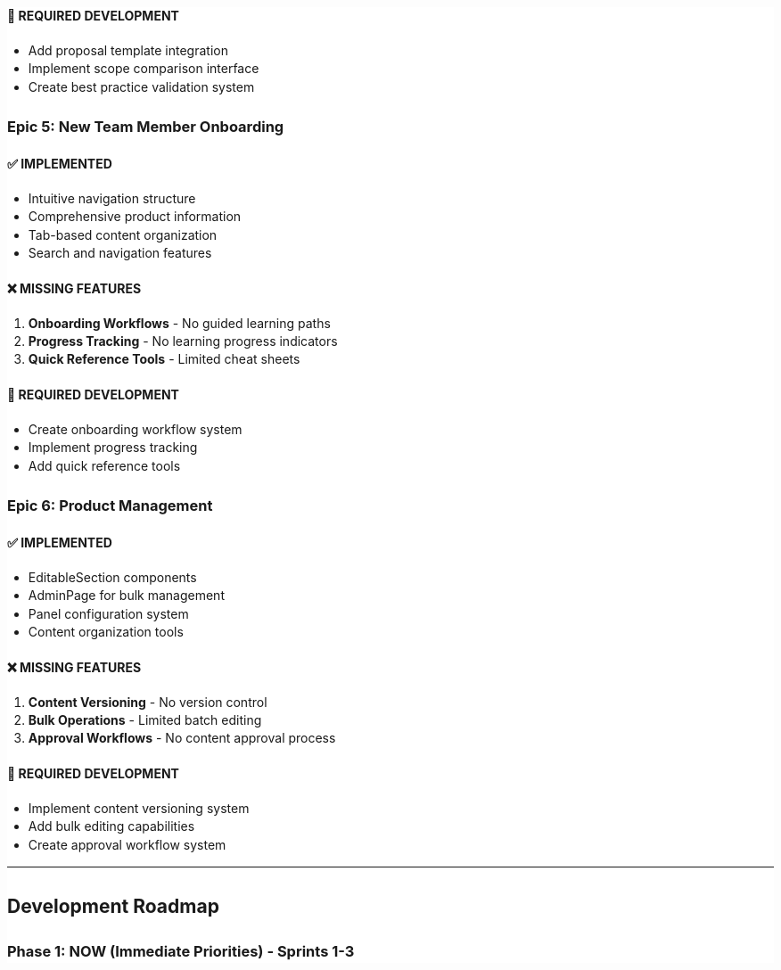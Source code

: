 #### 🔧 **REQUIRED DEVELOPMENT**

- Add proposal template integration
- Implement scope comparison interface
- Create best practice validation system

### Epic 5: New Team Member Onboarding

#### ✅ **IMPLEMENTED**

- Intuitive navigation structure
- Comprehensive product information
- Tab-based content organization
- Search and navigation features

#### ❌ **MISSING FEATURES**

1. **Onboarding Workflows** - No guided learning paths
2. **Progress Tracking** - No learning progress indicators
3. **Quick Reference Tools** - Limited cheat sheets

#### 🔧 **REQUIRED DEVELOPMENT**

- Create onboarding workflow system
- Implement progress tracking
- Add quick reference tools

### Epic 6: Product Management

#### ✅ **IMPLEMENTED**

- EditableSection components
- AdminPage for bulk management
- Panel configuration system
- Content organization tools

#### ❌ **MISSING FEATURES**

1. **Content Versioning** - No version control
2. **Bulk Operations** - Limited batch editing
3. **Approval Workflows** - No content approval process

#### 🔧 **REQUIRED DEVELOPMENT**

- Implement content versioning system
- Add bulk editing capabilities
- Create approval workflow system

---

## Development Roadmap

### Phase 1: NOW (Immediate Priorities) - Sprints 1-3
